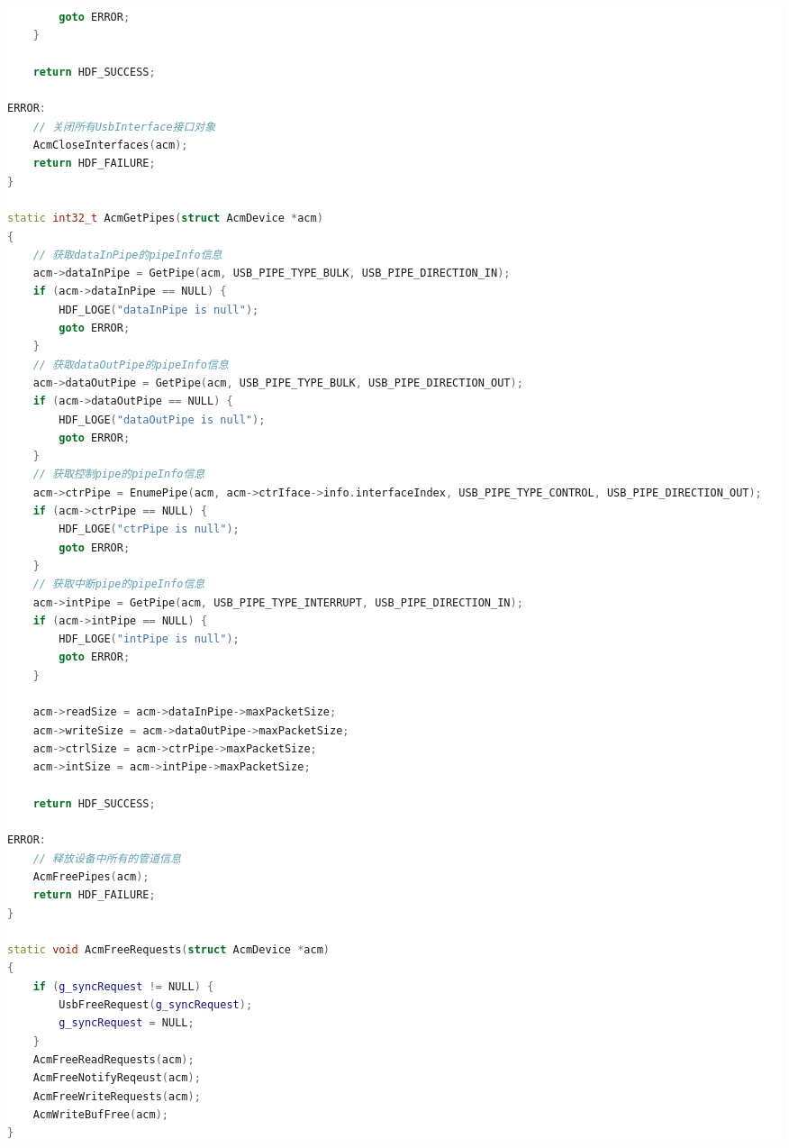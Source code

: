 ```cpp
        goto ERROR;
    }

    return HDF_SUCCESS;

ERROR:
    // 关闭所有UsbInterface接口对象
    AcmCloseInterfaces(acm);
    return HDF_FAILURE;
}

static int32_t AcmGetPipes(struct AcmDevice *acm)
{
    // 获取dataInPipe的pipeInfo信息
    acm->dataInPipe = GetPipe(acm, USB_PIPE_TYPE_BULK, USB_PIPE_DIRECTION_IN);
    if (acm->dataInPipe == NULL) {
        HDF_LOGE("dataInPipe is null");
        goto ERROR;
    }
	// 获取dataOutPipe的pipeInfo信息
    acm->dataOutPipe = GetPipe(acm, USB_PIPE_TYPE_BULK, USB_PIPE_DIRECTION_OUT);
    if (acm->dataOutPipe == NULL) {
        HDF_LOGE("dataOutPipe is null");
        goto ERROR;
    }
	// 获取控制pipe的pipeInfo信息
    acm->ctrPipe = EnumePipe(acm, acm->ctrIface->info.interfaceIndex, USB_PIPE_TYPE_CONTROL, USB_PIPE_DIRECTION_OUT);
    if (acm->ctrPipe == NULL) {
        HDF_LOGE("ctrPipe is null");
        goto ERROR;
    }
    // 获取中断pipe的pipeInfo信息
    acm->intPipe = GetPipe(acm, USB_PIPE_TYPE_INTERRUPT, USB_PIPE_DIRECTION_IN);
    if (acm->intPipe == NULL) {
        HDF_LOGE("intPipe is null");
        goto ERROR;
    }

    acm->readSize = acm->dataInPipe->maxPacketSize;
    acm->writeSize = acm->dataOutPipe->maxPacketSize;
    acm->ctrlSize = acm->ctrPipe->maxPacketSize;
    acm->intSize = acm->intPipe->maxPacketSize;

    return HDF_SUCCESS;

ERROR:
    // 释放设备中所有的管道信息
    AcmFreePipes(acm);
    return HDF_FAILURE;
}

static void AcmFreeRequests(struct AcmDevice *acm)
{
    if (g_syncRequest != NULL) {
        UsbFreeRequest(g_syncRequest);
        g_syncRequest = NULL;
    }
    AcmFreeReadRequests(acm);
    AcmFreeNotifyReqeust(acm);
    AcmFreeWriteRequests(acm);
    AcmWriteBufFree(acm);
}
```